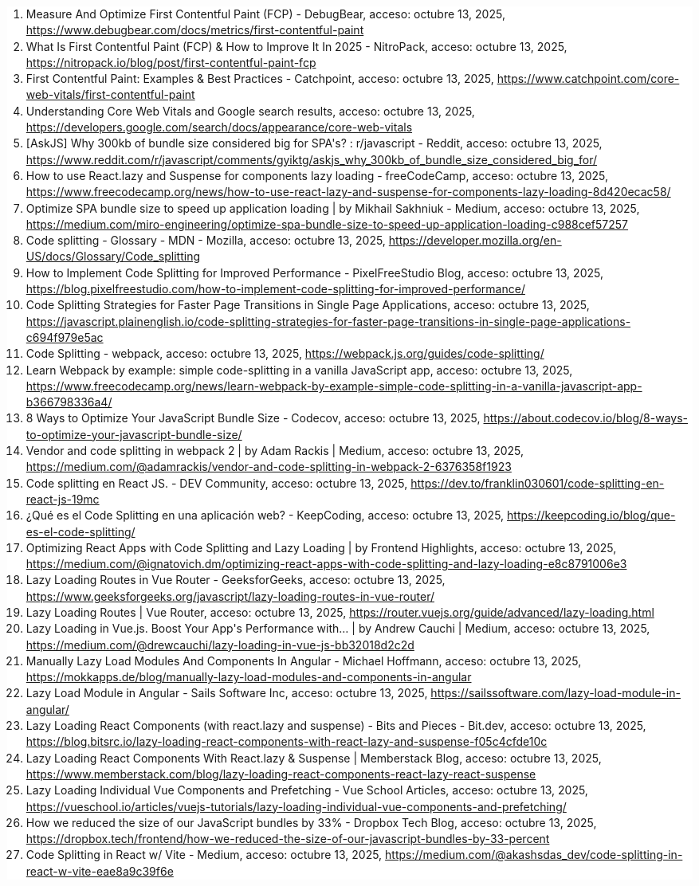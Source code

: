 1. Measure And Optimize First Contentful Paint (FCP) - DebugBear, acceso: octubre 13, 2025, <https://www.debugbear.com/docs/metrics/first-contentful-paint>
1. What Is First Contentful Paint (FCP) & How to Improve It In 2025 - NitroPack, acceso: octubre 13, 2025, <https://nitropack.io/blog/post/first-contentful-paint-fcp>
1. First Contentful Paint: Examples & Best Practices - Catchpoint, acceso: octubre 13, 2025, <https://www.catchpoint.com/core-web-vitals/first-contentful-paint>
1. Understanding Core Web Vitals and Google search results, acceso: octubre 13, 2025, <https://developers.google.com/search/docs/appearance/core-web-vitals>
1. [AskJS] Why 300kb of bundle size considered big for SPA's? : r/javascript - Reddit, acceso: octubre 13, 2025, <https://www.reddit.com/r/javascript/comments/gyiktg/askjs_why_300kb_of_bundle_size_considered_big_for/>
1. How to use React.lazy and Suspense for components lazy loading - freeCodeCamp, acceso: octubre 13, 2025, <https://www.freecodecamp.org/news/how-to-use-react-lazy-and-suspense-for-components-lazy-loading-8d420ecac58/>
1. Optimize SPA bundle size to speed up application loading | by Mikhail Sakhniuk - Medium, acceso: octubre 13, 2025, <https://medium.com/miro-engineering/optimize-spa-bundle-size-to-speed-up-application-loading-c988cef57257>
1. Code splitting - Glossary - MDN - Mozilla, acceso: octubre 13, 2025, <https://developer.mozilla.org/en-US/docs/Glossary/Code_splitting>
1. How to Implement Code Splitting for Improved Performance - PixelFreeStudio Blog, acceso: octubre 13, 2025, <https://blog.pixelfreestudio.com/how-to-implement-code-splitting-for-improved-performance/>
1. Code Splitting Strategies for Faster Page Transitions in Single Page Applications, acceso: octubre 13, 2025, <https://javascript.plainenglish.io/code-splitting-strategies-for-faster-page-transitions-in-single-page-applications-c694f979e5ac>
1. Code Splitting - webpack, acceso: octubre 13, 2025, <https://webpack.js.org/guides/code-splitting/>
1. Learn Webpack by example: simple code-splitting in a vanilla JavaScript app, acceso: octubre 13, 2025, <https://www.freecodecamp.org/news/learn-webpack-by-example-simple-code-splitting-in-a-vanilla-javascript-app-b366798336a4/>
1. 8 Ways to Optimize Your JavaScript Bundle Size - Codecov, acceso: octubre 13, 2025, <https://about.codecov.io/blog/8-ways-to-optimize-your-javascript-bundle-size/>
1. Vendor and code splitting in webpack 2 | by Adam Rackis | Medium, acceso: octubre 13, 2025, <https://medium.com/@adamrackis/vendor-and-code-splitting-in-webpack-2-6376358f1923>
1. Code splitting en React JS. - DEV Community, acceso: octubre 13, 2025, <https://dev.to/franklin030601/code-splitting-en-react-js-19mc>
1. ¿Qué es el Code Splitting en una aplicación web? - KeepCoding, acceso: octubre 13, 2025, <https://keepcoding.io/blog/que-es-el-code-splitting/>
1. Optimizing React Apps with Code Splitting and Lazy Loading | by Frontend Highlights, acceso: octubre 13, 2025, <https://medium.com/@ignatovich.dm/optimizing-react-apps-with-code-splitting-and-lazy-loading-e8c8791006e3>
1. Lazy Loading Routes in Vue Router - GeeksforGeeks, acceso: octubre 13, 2025, <https://www.geeksforgeeks.org/javascript/lazy-loading-routes-in-vue-router/>
1. Lazy Loading Routes | Vue Router, acceso: octubre 13, 2025, <https://router.vuejs.org/guide/advanced/lazy-loading.html>
1. Lazy Loading in Vue.js. Boost Your App's Performance with… | by Andrew Cauchi | Medium, acceso: octubre 13, 2025, <https://medium.com/@drewcauchi/lazy-loading-in-vue-js-bb32018d2c2d>
1. Manually Lazy Load Modules And Components In Angular - Michael Hoffmann, acceso: octubre 13, 2025, <https://mokkapps.de/blog/manually-lazy-load-modules-and-components-in-angular>
1. Lazy Load Module in Angular - Sails Software Inc, acceso: octubre 13, 2025, <https://sailssoftware.com/lazy-load-module-in-angular/>
1. Lazy Loading React Components (with react.lazy and suspense) - Bits and Pieces - Bit.dev, acceso: octubre 13, 2025, <https://blog.bitsrc.io/lazy-loading-react-components-with-react-lazy-and-suspense-f05c4cfde10c>
1. Lazy Loading React Components With React.lazy & Suspense | Memberstack Blog, acceso: octubre 13, 2025, <https://www.memberstack.com/blog/lazy-loading-react-components-react-lazy-react-suspense>
1. Lazy Loading Individual Vue Components and Prefetching - Vue School Articles, acceso: octubre 13, 2025, <https://vueschool.io/articles/vuejs-tutorials/lazy-loading-individual-vue-components-and-prefetching/>
1. How we reduced the size of our JavaScript bundles by 33% - Dropbox Tech Blog, acceso: octubre 13, 2025, <https://dropbox.tech/frontend/how-we-reduced-the-size-of-our-javascript-bundles-by-33-percent>
1. Code Splitting in React w/ Vite - Medium, acceso: octubre 13, 2025, <https://medium.com/@akashsdas_dev/code-splitting-in-react-w-vite-eae8a9c39f6e>